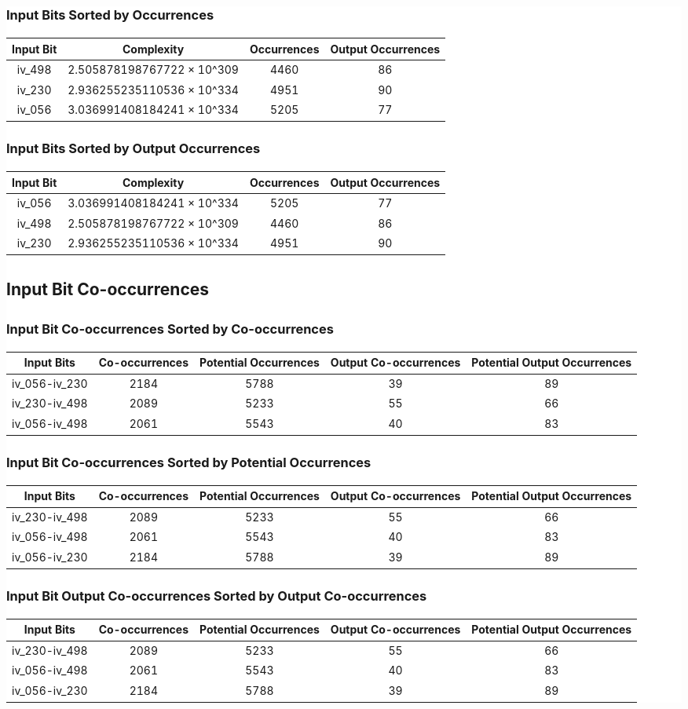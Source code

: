### Input Bits Sorted by Occurrences

| Input Bit | Complexity | Occurrences | Output Occurrences |
|:---------:|:----------:|:-----------:|:------------------:|
| iv_498 | 2.505878198767722 × 10^309 | 4460 | 86 |
| iv_230 | 2.936255235110536 × 10^334 | 4951 | 90 |
| iv_056 | 3.036991408184241 × 10^334 | 5205 | 77 |

### Input Bits Sorted by Output Occurrences

| Input Bit | Complexity | Occurrences | Output Occurrences |
|:---------:|:----------:|:-----------:|:------------------:|
| iv_056 | 3.036991408184241 × 10^334 | 5205 | 77 |
| iv_498 | 2.505878198767722 × 10^309 | 4460 | 86 |
| iv_230 | 2.936255235110536 × 10^334 | 4951 | 90 |

## Input Bit Co-occurrences

### Input Bit Co-occurrences Sorted by Co-occurrences

| Input Bits | Co-occurrences | Potential Occurrences | Output Co-occurrences | Potential Output Occurrences |
|:----------:|:--------------:|:---------------------:|:---------------------:|:----------------------------:|
| iv_056-iv_230 | 2184 | 5788 | 39 | 89 |
| iv_230-iv_498 | 2089 | 5233 | 55 | 66 |
| iv_056-iv_498 | 2061 | 5543 | 40 | 83 |

### Input Bit Co-occurrences Sorted by Potential Occurrences

| Input Bits | Co-occurrences | Potential Occurrences | Output Co-occurrences | Potential Output Occurrences |
|:----------:|:--------------:|:---------------------:|:---------------------:|:----------------------------:|
| iv_230-iv_498 | 2089 | 5233 | 55 | 66 |
| iv_056-iv_498 | 2061 | 5543 | 40 | 83 |
| iv_056-iv_230 | 2184 | 5788 | 39 | 89 |

### Input Bit Output Co-occurrences Sorted by Output Co-occurrences

| Input Bits | Co-occurrences | Potential Occurrences | Output Co-occurrences | Potential Output Occurrences |
|:----------:|:--------------:|:---------------------:|:---------------------:|:----------------------------:|
| iv_230-iv_498 | 2089 | 5233 | 55 | 66 |
| iv_056-iv_498 | 2061 | 5543 | 40 | 83 |
| iv_056-iv_230 | 2184 | 5788 | 39 | 89 |

